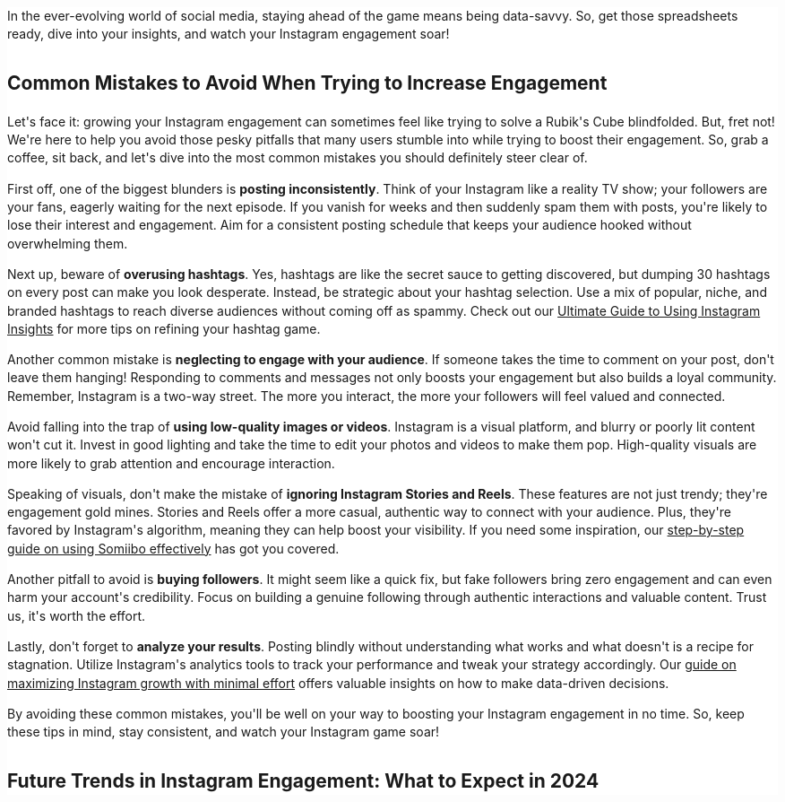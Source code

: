 In the ever-evolving world of social media, staying ahead of the game means being data-savvy. So, get those spreadsheets ready, dive into your insights, and watch your Instagram engagement soar!

## Common Mistakes to Avoid When Trying to Increase Engagement

Let's face it: growing your Instagram engagement can sometimes feel like trying to solve a Rubik's Cube blindfolded. But, fret not! We're here to help you avoid those pesky pitfalls that many users stumble into while trying to boost their engagement. So, grab a coffee, sit back, and let's dive into the most common mistakes you should definitely steer clear of.

First off, one of the biggest blunders is **posting inconsistently**. Think of your Instagram like a reality TV show; your followers are your fans, eagerly waiting for the next episode. If you vanish for weeks and then suddenly spam them with posts, you're likely to lose their interest and engagement. Aim for a consistent posting schedule that keeps your audience hooked without overwhelming them.

Next up, beware of **overusing hashtags**. Yes, hashtags are like the secret sauce to getting discovered, but dumping 30 hashtags on every post can make you look desperate. Instead, be strategic about your hashtag selection. Use a mix of popular, niche, and branded hashtags to reach diverse audiences without coming off as spammy. Check out our [Ultimate Guide to Using Instagram Insights](https://instagrowify.com/blog/the-ultimate-guide-to-using-instagram-insights-to-boost-your-account) for more tips on refining your hashtag game.

Another common mistake is **neglecting to engage with your audience**. If someone takes the time to comment on your post, don't leave them hanging! Responding to comments and messages not only boosts your engagement but also builds a loyal community. Remember, Instagram is a two-way street. The more you interact, the more your followers will feel valued and connected.

Avoid falling into the trap of **using low-quality images or videos**. Instagram is a visual platform, and blurry or poorly lit content won't cut it. Invest in good lighting and take the time to edit your photos and videos to make them pop. High-quality visuals are more likely to grab attention and encourage interaction.

Speaking of visuals, don't make the mistake of **ignoring Instagram Stories and Reels**. These features are not just trendy; they're engagement gold mines. Stories and Reels offer a more casual, authentic way to connect with your audience. Plus, they're favored by Instagram's algorithm, meaning they can help boost your visibility. If you need some inspiration, our [step-by-step guide on using Somiibo effectively](https://instagrowify.com/blog/how-to-use-somiibo-effectively-a-step-by-step-guide) has got you covered.

Another pitfall to avoid is **buying followers**. It might seem like a quick fix, but fake followers bring zero engagement and can even harm your account's credibility. Focus on building a genuine following through authentic interactions and valuable content. Trust us, it's worth the effort.

Lastly, don't forget to **analyze your results**. Posting blindly without understanding what works and what doesn't is a recipe for stagnation. Utilize Instagram's analytics tools to track your performance and tweak your strategy accordingly. Our [guide on maximizing Instagram growth with minimal effort](https://instagrowify.com/blog/how-to-maximize-your-instagram-growth-with-minimal-effort) offers valuable insights on how to make data-driven decisions.



By avoiding these common mistakes, you'll be well on your way to boosting your Instagram engagement in no time. So, keep these tips in mind, stay consistent, and watch your Instagram game soar!

## Future Trends in Instagram Engagement: What to Expect in 2024
